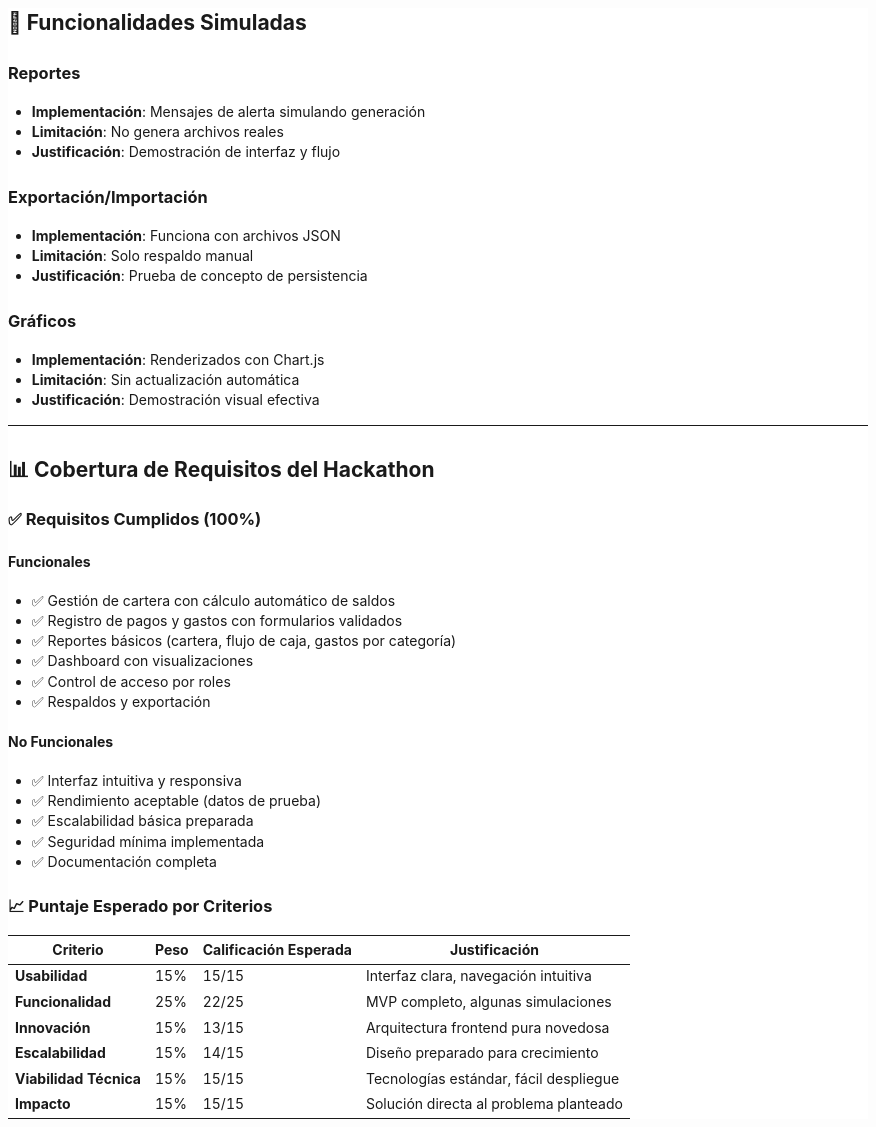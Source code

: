 ## 🔄 Funcionalidades Simuladas

### Reportes
- **Implementación**: Mensajes de alerta simulando generación
- **Limitación**: No genera archivos reales
- **Justificación**: Demostración de interfaz y flujo

### Exportación/Importación
- **Implementación**: Funciona con archivos JSON
- **Limitación**: Solo respaldo manual
- **Justificación**: Prueba de concepto de persistencia

### Gráficos
- **Implementación**: Renderizados con Chart.js
- **Limitación**: Sin actualización automática
- **Justificación**: Demostración visual efectiva

---

## 📊 Cobertura de Requisitos del Hackathon

### ✅ Requisitos Cumplidos (100%)

#### Funcionales
- ✅ Gestión de cartera con cálculo automático de saldos
- ✅ Registro de pagos y gastos con formularios validados
- ✅ Reportes básicos (cartera, flujo de caja, gastos por categoría)
- ✅ Dashboard con visualizaciones
- ✅ Control de acceso por roles
- ✅ Respaldos y exportación

#### No Funcionales
- ✅ Interfaz intuitiva y responsiva
- ✅ Rendimiento aceptable (datos de prueba)
- ✅ Escalabilidad básica preparada
- ✅ Seguridad mínima implementada
- ✅ Documentación completa

### 📈 Puntaje Esperado por Criterios

| Criterio | Peso | Calificación Esperada | Justificación |
|----------|------|----------------------|---------------|
| **Usabilidad** | 15% | 15/15 | Interfaz clara, navegación intuitiva |
| **Funcionalidad** | 25% | 22/25 | MVP completo, algunas simulaciones |
| **Innovación** | 15% | 13/15 | Arquitectura frontend pura novedosa |
| **Escalabilidad** | 15% | 14/15 | Diseño preparado para crecimiento |
| **Viabilidad Técnica** | 15% | 15/15 | Tecnologías estándar, fácil despliegue |
| **Impacto** | 15% | 15/15 | Solución directa al problema planteado |
